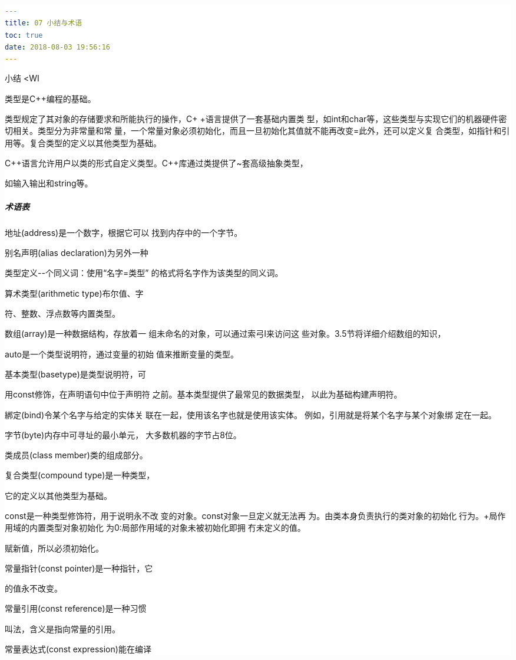 ```yaml
---
title: 07 小结与术语
toc: true
date: 2018-08-03 19:56:16
---
```


小结    <WI

类型是C++编程的基础。

类型规定了其对象的存储要求和所能执行的操作，C+ +语言提供了一套基础内置类 型，如int和char等，这些类型与实现它们的机器硬件密切相关。类型分为非常量和常 量，一个常量对象必须初始化，而且一旦初始化其值就不能再改变=此外，还可以定义复 合类型，如指针和引用等。复合类型的定义以其他类型为基础。

C++语言允许用户以类的形式自定义类型。C++库通过类提供了~套高级抽象类型，

如输入输出和string等。

##### 术语表

地址(address)是一个数字，根据它可以 找到内存中的一个字节。

别名声明(alias declaration)为另外一种

类型定义--个同义词：使用“名字=类型” 的格式将名字作为该类型的同义词。

算术类型(arithmetic type)布尔值、字

符、整数、浮点数等内置类型。

数组(array)是一种数据结构，存放着一 组未命名的对象，可以通过索弓I来访问这 些对象。3.5节将详细介绍数组的知识，

auto是一个类型说明符，通过变量的初始 值来推断变量的类型。

基本类型(basetype)是类型说明符，可

用const修饰，在声明语句中位于声明符 之前。基本类型提供了最常见的数据类型， 以此为基础构建声明符。

綁定(bind)令某个名字与给定的实体关 联在一起，使用该名字也就是使用该实体。 例如，引用就是将某个名字与某个对象绑 定在一起。

字节(byte)内存中可寻址的最小单元， 大多数机器的字节占8位。

类成员(class member)类的组成部分。

复合类型(compound type)是一种类型，

它的定义以其他类型为基础。

const是一种类型修饰符，用于说明永不改 变的对象。const对象一旦定义就无法再 为。由类本身负责执行的类对象的初始化 行为。+局作用域的内置类型对象初始化 为0:局部作用域的对象未被初始化即拥 冇未定义的值。

赋新值，所以必须初始化。

常量指针(const pointer)是一种指针，它

的值永不改变。

常量引用(const reference)是一种习惯

叫法，含义是指向常量的引用。

常量表达式(const expression)能在编译
